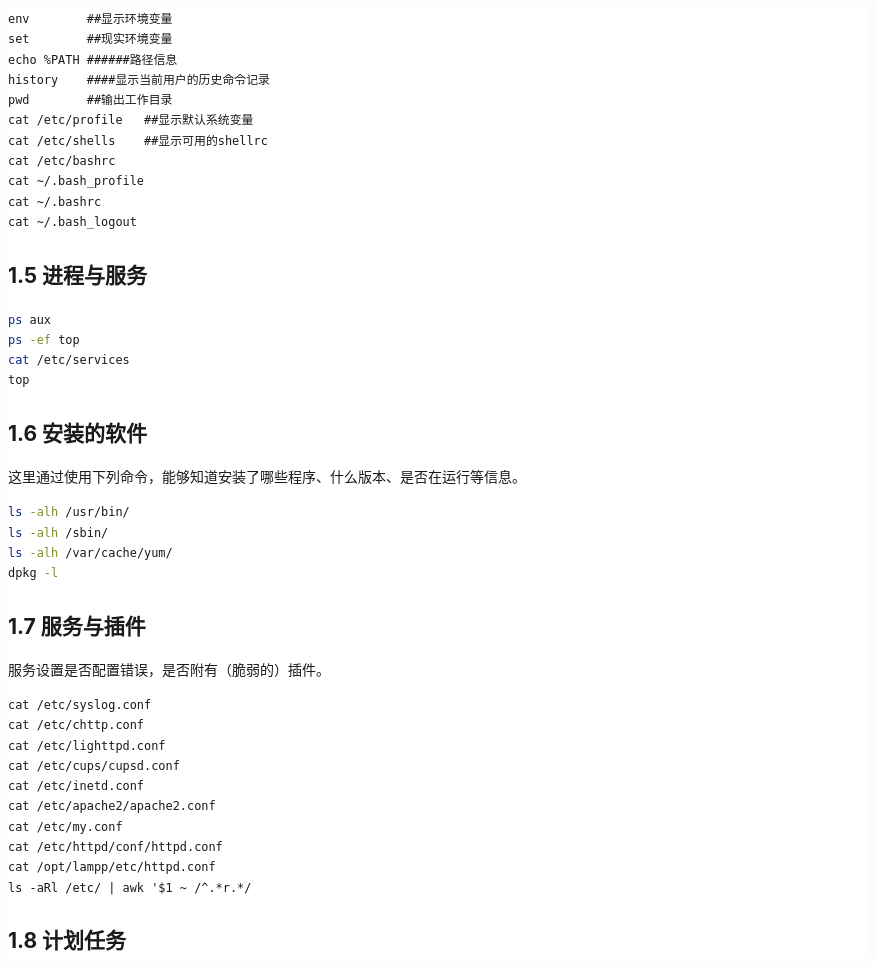```shell
env        ##显示环境变量
set        ##现实环境变量
echo %PATH ######路径信息
history    ####显示当前用户的历史命令记录
pwd        ##输出工作目录
cat /etc/profile   ##显示默认系统变量
cat /etc/shells    ##显示可用的shellrc
cat /etc/bashrc
cat ~/.bash_profile
cat ~/.bashrc
cat ~/.bash_logout
```

## 1.5 进程与服务

```bash
ps aux
ps -ef top
cat /etc/services
top
```

## 1.6 安装的软件

这里通过使用下列命令，能够知道安装了哪些程序、什么版本、是否在运行等信息。

```bash
ls -alh /usr/bin/
ls -alh /sbin/
ls -alh /var/cache/yum/
dpkg -l
```

## 1.7 服务与插件

服务设置是否配置错误，是否附有（脆弱的）插件。

```
cat /etc/syslog.conf
cat /etc/chttp.conf
cat /etc/lighttpd.conf
cat /etc/cups/cupsd.conf
cat /etc/inetd.conf
cat /etc/apache2/apache2.conf
cat /etc/my.conf
cat /etc/httpd/conf/httpd.conf
cat /opt/lampp/etc/httpd.conf
ls -aRl /etc/ | awk '$1 ~ /^.*r.*/
```

## 1.8 计划任务
